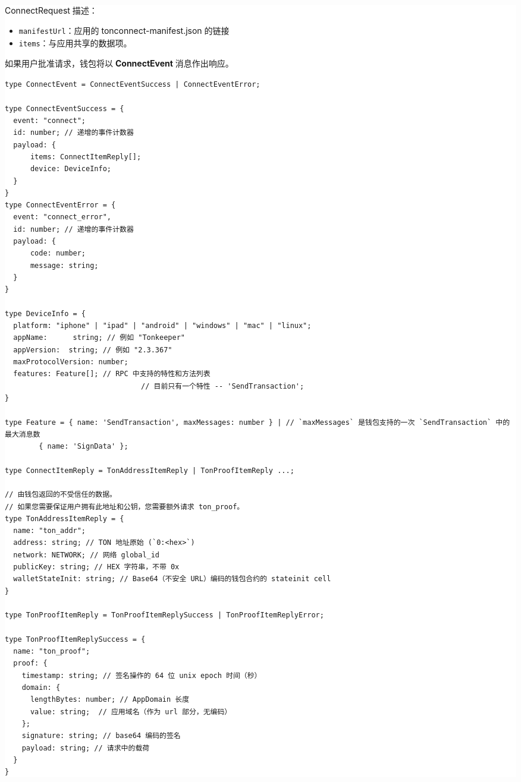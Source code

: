 ConnectRequest 描述：
- `manifestUrl`：应用的 tonconnect-manifest.json 的链接
- `items`：与应用共享的数据项。

如果用户批准请求，钱包将以 **ConnectEvent** 消息作出响应。

```tsx
type ConnectEvent = ConnectEventSuccess | ConnectEventError;

type ConnectEventSuccess = {
  event: "connect";
  id: number; // 递增的事件计数器
  payload: {
      items: ConnectItemReply[];
      device: DeviceInfo;   
  }
}
type ConnectEventError = {
  event: "connect_error",
  id: number; // 递增的事件计数器
  payload: {
      code: number;
      message: string;
  }
}

type DeviceInfo = {
  platform: "iphone" | "ipad" | "android" | "windows" | "mac" | "linux";
  appName:      string; // 例如 "Tonkeeper"  
  appVersion:  string; // 例如 "2.3.367"
  maxProtocolVersion: number;
  features: Feature[]; // RPC 中支持的特性和方法列表
                                // 目前只有一个特性 -- 'SendTransaction'; 
}

type Feature = { name: 'SendTransaction', maxMessages: number } | // `maxMessages` 是钱包支持的一次 `SendTransaction` 中的最大消息数
        { name: 'SignData' };

type ConnectItemReply = TonAddressItemReply | TonProofItemReply ...;

// 由钱包返回的不受信任的数据。
// 如果您需要保证用户拥有此地址和公钥，您需要额外请求 ton_proof。
type TonAddressItemReply = {
  name: "ton_addr";
  address: string; // TON 地址原始 (`0:<hex>`)
  network: NETWORK; // 网络 global_id
  publicKey: string; // HEX 字符串，不带 0x
  walletStateInit: string; // Base64（不安全 URL）编码的钱包合约的 stateinit cell
}

type TonProofItemReply = TonProofItemReplySuccess | TonProofItemReplyError;

type TonProofItemReplySuccess = {
  name: "ton_proof";
  proof: {
    timestamp: string; // 签名操作的 64 位 unix epoch 时间（秒）
    domain: {
      lengthBytes: number; // AppDomain 长度
      value: string;  // 应用域名（作为 url 部分，无编码） 
    };
    signature: string; // base64 编码的签名
    payload: string; // 请求中的载荷
  }
}
```